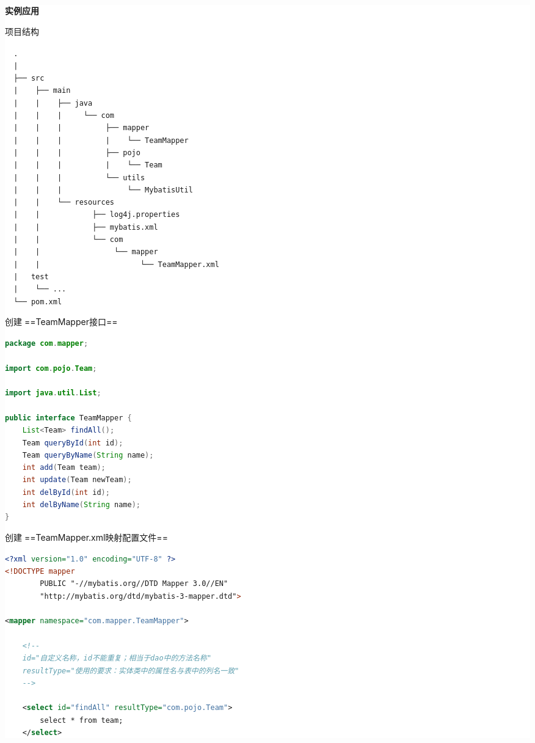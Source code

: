 **实例应用** 

项目结构

```text
  .
  |
  ├── src
  |    ├── main
  |	   |	├── java
  |	   |	|	  └── com
  |	   |    |   	   ├── mapper
  |    |    |          |    └── TeamMapper
  |	   |	|	  	   ├── pojo
  |	   |	|		   |	└── Team
  |	   |    | 		   └── utils		
  |	   |    |    	   		└── MybatisUtil
  |	   |	└──	resources
  |	   |		    ├── log4j.properties
  |	   |			├── mybatis.xml
  |    |			└── com
  |    |				 └── mapper
  |    |				  	   └── TeamMapper.xml
  |	  test	
  |    └── ...
  └── pom.xml
```

创建 ==TeamMapper接口== 

```java
package com.mapper;

import com.pojo.Team;

import java.util.List;

public interface TeamMapper {
    List<Team> findAll();
    Team queryById(int id);
    Team queryByName(String name);
    int add(Team team);
    int update(Team newTeam);
    int delById(int id);
    int delByName(String name);
}
```

创建 ==TeamMapper.xml映射配置文件== 

```xml
<?xml version="1.0" encoding="UTF-8" ?>
<!DOCTYPE mapper
        PUBLIC "-//mybatis.org//DTD Mapper 3.0//EN"
        "http://mybatis.org/dtd/mybatis-3-mapper.dtd">

<mapper namespace="com.mapper.TeamMapper">

    <!--
    id="自定义名称，id不能重复；相当于dao中的方法名称"
    resultType="使用的要求：实体类中的属性名与表中的列名一致"
    -->

    <select id="findAll" resultType="com.pojo.Team">
        select * from team;
    </select>

```
